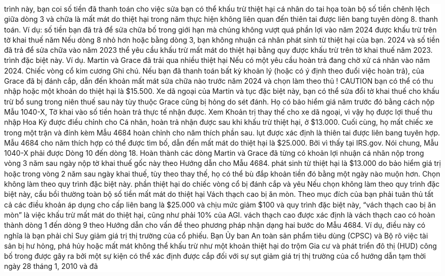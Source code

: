 trình này, bạn coi số tiền đã thanh toán cho việc sửa                                                            bạn có thể khấu trừ thiệt hại cá nhân do tai họa
                                                             toàn bộ số tiền chênh lệch giữa dòng 3 và
chữa là mất mát do thiệt hại trong năm thực hiện                                                                 không liên quan đến thiên tai được liên bang tuyên
                                                             dòng 8.
thanh toán. Ví dụ: số tiền bạn đã trả để sửa chữa                                                                bố trong giới hạn mà chúng không vượt quá phần lợi
vào năm 2024 được khấu trừ trên tờ khai thuế năm        Nếu dòng 8 nhỏ hơn hoặc bằng dòng 3, bạn không           nhuận cá nhân phát sinh từ thiệt hại của bạn.
2024 và số tiền đã trả để sửa chữa vào năm 2023         thể yêu cầu khấu trừ mất mát do thiệt hại bằng quy
được khấu trừ trên tờ khai thuế năm 2023.               trình đặc biệt này.
                                                                                                                      Ví dụ. Martin và Grace đã trải qua nhiều thiệt hại
                                                                  Nếu có một yêu cầu hoàn trả đang chờ xử        cá nhân vào năm 2024. Chiếc vòng cổ kim cương
    Ghi chú. Nếu bạn đã thanh toán bất kỳ khoản
                                                                  lý (hoặc có ý định theo đuổi việc hoàn trả),   của Grace đã bị đánh cắp, dẫn đến khoản mất mát
sửa chữa nào trước năm 2024 và chọn làm theo thủ           !
                                                        CAUTION bạn có thể có thu nhập hoặc một khoản            do thiệt hại là $15.500. Xe dã ngoại của Martin và
tục đặc biệt này, bạn có thể sửa đổi tờ khai thuế cho
                                                        khấu trừ bổ sung trong niên thuế sau này tùy thuộc       Grace cũng bị hỏng do sét đánh. Họ có bảo hiểm giá
năm trước đó bằng cách nộp Mẫu 1040-X, Tờ khai
                                                        vào số tiền hoàn trả thực tế nhận được. Xem Khoản        trị thay thế cho xe dã ngoại, vì vậy họ được lợi
thuế thu nhập Hoa Kỳ được điều chỉnh cho Cá nhân,
                                                        hoàn trả nhận được sau khi khấu trừ thiệt hại, ở         $13.000. Cuối cùng, họ mất chiếc xe trong một trận
và đính kèm Mẫu 4684 hoàn chỉnh cho năm thích
                                                        phần sau.                                                lụt được xác định là thiên tai được liên bang tuyên
hợp. Mẫu 4684 cho năm thích hợp có thể được tìm
                                                                                                                 bố, dẫn đến mất mát do thiệt hại là $25.000. Bởi vì
thấy tại IRS.gov. Nói chung, Mẫu 1040-X phải được
                                                           Dòng 10 đến dòng 18. Hoàn thành các dòng              Martin và Grace đã từng có khoản lợi nhuận cá nhân
nộp trong vòng 3 năm sau ngày nộp tờ khai thuế gốc
                                                        này theo Hướng dẫn cho Mẫu 4684.                         phát sinh từ thiệt hại là $13.000 do bảo hiểm giá trị
hoặc trong vòng 2 năm sau ngày khai thuế, tùy theo
                                                                                                                 thay thế, họ có thể bù đắp khoản tiền đó bằng một
ngày nào muộn hơn.
                                                        Chọn không làm theo quy trình đặc biệt này.              phần thiệt hại do chiếc vòng cổ bị đánh cắp và yêu
                                                        Nếu chọn không làm theo quy trình đặc biệt này,          cầu bồi thường toàn bộ số tiền mất mát do thiệt hại
Vách thạch cao bị ăn mòn. Theo mục đích của
                                                        bạn phải tuân thủ tất cả các điều khoản áp dụng cho      cấp liên bang là $25.000 và chịu mức giảm $100 và
quy trình đặc biệt này, “vách thạch cao bị ăn mòn” là
                                                        việc khấu trừ mất mát do thiệt hại, cũng như phải        10% của AGI.
vách thạch cao được xác định là vách thạch cao có
                                                        hoàn thành dòng 1 đến dòng 9 theo Hướng dẫn cho
vấn đề theo phương pháp nhận dạng hai bước do
                                                        Mẫu 4684. Ví dụ, điều này có nghĩa là bạn phải chỉ       Suy giảm giá trị thị trường của cổ phiếu. Bạn
Ủy ban An toàn sản phẩm tiêu dùng (CPSC) và Bộ
                                                        rõ việc tài sản bị hư hỏng, phá hủy hoặc mất mát         không thể khấu trừ như một khoản thiệt hại do trộm
Gia cư và phát triển đô thị (HUD) công bố trong
                                                        được gây ra bởi một sự kiện có thể xác định được         cắp đối với sự sụt giảm giá trị thị trường của cổ
hướng dẫn tạm thời ngày 28 tháng 1, 2010 và đã
